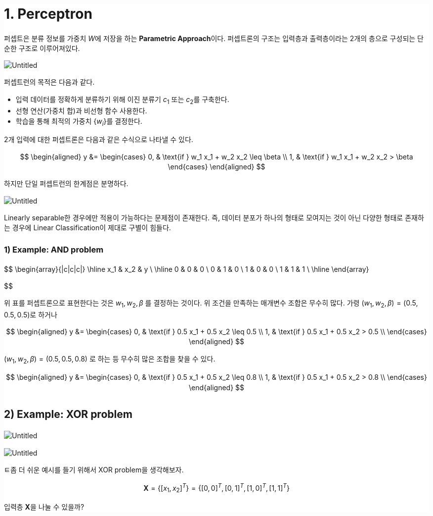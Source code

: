 
# 1. Perceptron

퍼셉트은 분류 정보를 가중치 $W$에 저장을 하는 **Parametric Approach**이다. 퍼셉트론의 구조는 입력층과 출력층이라는 2개의 층으로 구성되는 단순한 구조로 이루어져있다.

![Untitled](https://prod-files-secure.s3.us-west-2.amazonaws.com/ee31428e-f63a-455f-bcf0-5a9de949cc86/b7449fd1-071b-443e-acc9-094ae620e862/Untitled.png)

퍼셉트런의 목적은 다음과 같다.

- 입력 데이터를 정확하게 분류하기 위해 이진 분류기 $c_1$ 또는 $c_2$를 구축한다.
- 선형 연산(가중치 합)과 비선형 함수 사용한다.
- 학습을 통해 최적의 가중치 $\{w_i\}$를 결정한다.

2개 입력에 대한 퍼셉트론은 다음과 같은 수식으로 나타낼 수 있다.

$$ \begin{aligned} y &= \begin{cases} 0, & \text{if } w_1 x_1 + w_2 x_2 \leq \beta \\ 1, & \text{if } w_1 x_1 + w_2 x_2 > \beta \end{cases} \end{aligned} $$

하지만 단일 퍼셉트런의 한계점은 분명하다.

![Untitled](https://prod-files-secure.s3.us-west-2.amazonaws.com/ee31428e-f63a-455f-bcf0-5a9de949cc86/57694927-a126-44b7-9a83-81cdbcce31e9/Untitled.png)

Linearly separable한 경우에만 적용이 가능하다는 문제점이 존재한다. 즉, 데이터 분포가 하나의 형태로 모여지는 것이 아닌 다양한 형태로 존재하는 경우에 Linear Classification이 제대로 구별이 힘들다.

### 1) Example: AND problem

$$ \begin{array}{|c|c|c|} \hline x_1 & x_2 & y \\ \hline 0 & 0 & 0 \\ 0 & 1 & 0 \\ 1 & 0 & 0 \\ 1 & 1 & 1 \\ \hline \end{array}

$$

위 표를 퍼셉트론으로 표현한다는 것은 $w_1, w_2, \beta$ 를 결정하는 것이다. 위 조건을 만족하는 매개변수 조합은 무수히 많다. 가령 $(w_1, w_2, \beta) = (0.5, 0.5, 0.5)$로 하거나

$$ \begin{aligned} y &= \begin{cases} 0, & \text{if } 0.5 x_1 + 0.5 x_2 \leq 0.5 \\ 1, & \text{if } 0.5 x_1 + 0.5 x_2 > 0.5 \\ \end{cases} \end{aligned} $$

$(w_1, w_2, \beta) =(0.5, 0.5, 0.8)$ 로 하는 등 무수히 많은 조합을 찾을 수 있다.

$$ \begin{aligned} y &= \begin{cases} 0, & \text{if } 0.5 x_1 + 0.5 x_2 \leq 0.8 \\ 1, & \text{if } 0.5 x_1 + 0.5 x_2 > 0.8 \\ \end{cases} \end{aligned} $$

## 2) Example: XOR problem

![Untitled](https://prod-files-secure.s3.us-west-2.amazonaws.com/ee31428e-f63a-455f-bcf0-5a9de949cc86/81489079-0a3c-4d69-a7d0-d9f2e8bfd55a/Untitled.png)

![Untitled](https://prod-files-secure.s3.us-west-2.amazonaws.com/ee31428e-f63a-455f-bcf0-5a9de949cc86/0a6d43cd-3a3c-411a-9d41-3defd418b9c0/Untitled.png)

ㅌ좀 더 쉬운 예시를 들기 위해서 XOR problem을 생각해보자.

$$ \textbf{X} =\{[x_1,x_2]^T\} = \{ [0, 0]^T, [0, 1]^T, [1, 0]^T, [1, 1]^T \} $$

입력층 $\mathbf{X}$을 나눌 수 있을까?
